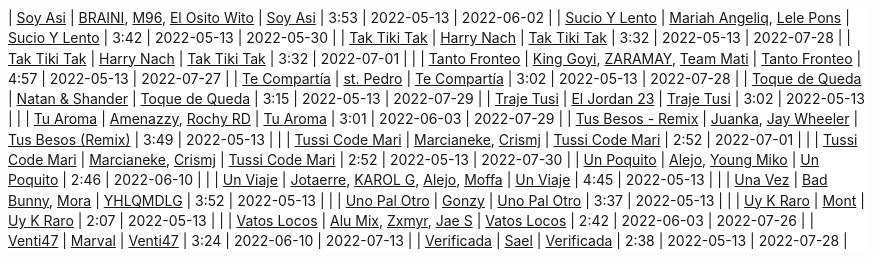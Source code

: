 | [Soy Asi](https://open.spotify.com/track/1eXaS6SdeESUrkBEqKonLE) | [BRAINI](https://open.spotify.com/artist/2T1tbUluIp3UduVl8oAyTd), [M96](https://open.spotify.com/artist/34FMM4y7zoLT83hS2JVXrq), [El Osito Wito](https://open.spotify.com/artist/3BaNymWUlGvGOXKRJmySoG) | [Soy Asi](https://open.spotify.com/album/4roemALCcfRDyfHbjwNjun) | 3:53 | 2022-05-13 | 2022-06-02 |
| [Sucio Y Lento](https://open.spotify.com/track/2nRs0FHeH2zC3GWZKzabjO) | [Mariah Angeliq](https://open.spotify.com/artist/0KKUc4amZyvswV2YL6WTar), [Lele Pons](https://open.spotify.com/artist/6i3DxIlAqnDkwELLw4aVrx) | [Sucio Y Lento](https://open.spotify.com/album/10uoxz1luR1R7IFLyCP3Rn) | 3:42 | 2022-05-13 | 2022-05-30 |
| [Tak Tiki Tak](https://open.spotify.com/track/0aCTSZQTlmnjQucALTF00s) | [Harry Nach](https://open.spotify.com/artist/0NnUMWDCDi1snuMja6IdxH) | [Tak Tiki Tak](https://open.spotify.com/album/7dKHcB3ZLB4fxbSs3Y2Y3O) | 3:32 | 2022-05-13 | 2022-07-28 |
| [Tak Tiki Tak](https://open.spotify.com/track/7gwwt1IaAWwmB7af0AcuBM) | [Harry Nach](https://open.spotify.com/artist/0NnUMWDCDi1snuMja6IdxH) | [Tak Tiki Tak](https://open.spotify.com/album/4wIHjb7IGSIwqvZbkZ8Fl8) | 3:32 | 2022-07-01 |  |
| [Tanto Fronteo](https://open.spotify.com/track/4tsB6dDW31Okuqumrmyvbk) | [King Goyi](https://open.spotify.com/artist/3IABS6mmasQ8f1YOsOmBCs), [ZARAMAY](https://open.spotify.com/artist/3wsYquQ9CiMlYG54BUR2ff), [Team Mati](https://open.spotify.com/artist/6QkRTiYDDBNkxcvnxaeAd2) | [Tanto Fronteo](https://open.spotify.com/album/27PL5DSMr3hRU6TOYeQFKp) | 4:57 | 2022-05-13 | 2022-07-27 |
| [Te Compartía](https://open.spotify.com/track/2c3lp9tQ4baXD0cycBa8Qu) | [st\. Pedro](https://open.spotify.com/artist/6jbd3DVthY6pIVjjCnNDRK) | [Te Compartía](https://open.spotify.com/album/1Jtf210TPmznozPaalrqqh) | 3:02 | 2022-05-13 | 2022-07-28 |
| [Toque de Queda](https://open.spotify.com/track/2xw8SE40VrzlJ1QHDe50ec) | [Natan & Shander](https://open.spotify.com/artist/5OBK3iQwjNQqElPmn4TgAE) | [Toque de Queda](https://open.spotify.com/album/2rWEMcJOrENRu6uB4AJITv) | 3:15 | 2022-05-13 | 2022-07-29 |
| [Traje Tusi](https://open.spotify.com/track/3uSjM5ngnPg1JGnBn31rYG) | [El Jordan 23](https://open.spotify.com/artist/1fIJZfSmqQkuqfKNRmrS1V) | [Traje Tusi](https://open.spotify.com/album/10VJNxo5i9pnR5SZlNLuc7) | 3:02 | 2022-05-13 |  |
| [Tu Aroma](https://open.spotify.com/track/6K6ZB4E26lxCfic6J1uJFL) | [Amenazzy](https://open.spotify.com/artist/6kq4GHwUcUojGIu0ziSNXf), [Rochy RD](https://open.spotify.com/artist/4riOEaOW5hCeqomFDBk0aP) | [Tu Aroma](https://open.spotify.com/album/28yw9rKwydNmRyOWF5W4va) | 3:01 | 2022-06-03 | 2022-07-29 |
| [Tus Besos \- Remix](https://open.spotify.com/track/4SieMb6AQmQgbjv9TfC5Qm) | [Juanka](https://open.spotify.com/artist/3Wb38LDP3N4tkobValgE9D), [Jay Wheeler](https://open.spotify.com/artist/2cPqdH7XMvwaBJEVjheH8g) | [Tus Besos \(Remix\)](https://open.spotify.com/album/4M0AZNWr6KbYVxtcsXjCNH) | 3:49 | 2022-05-13 |  |
| [Tussi Code Mari](https://open.spotify.com/track/5z3ALMdeF0rZSNQVzNrENw) | [Marcianeke](https://open.spotify.com/artist/5XQWXnMwsvuvCPMneXUbsy), [Crismj](https://open.spotify.com/artist/73085QUq0HermcHl8fg65T) | [Tussi Code Mari](https://open.spotify.com/album/7aCyMeAhpphWSU828YBp9K) | 2:52 | 2022-07-01 |  |
| [Tussi Code Mari](https://open.spotify.com/track/72NnJdEsAgTlnguInmxveg) | [Marcianeke](https://open.spotify.com/artist/5XQWXnMwsvuvCPMneXUbsy), [Crismj](https://open.spotify.com/artist/73085QUq0HermcHl8fg65T) | [Tussi Code Mari](https://open.spotify.com/album/0Oxmal9ZatxevhbkU9eZ3S) | 2:52 | 2022-05-13 | 2022-07-30 |
| [Un Poquito](https://open.spotify.com/track/1nU4sOQqqhFUqS0TiRlD0V) | [Alejo](https://open.spotify.com/artist/50sIhX3HytFEwQXZJLUZQE), [Young Miko](https://open.spotify.com/artist/3qsKSpcV3ncke3hw52JSMB) | [Un Poquito](https://open.spotify.com/album/3T42E1jOeHGlo19lBSSZCO) | 2:46 | 2022-06-10 |  |
| [Un Viaje](https://open.spotify.com/track/3huLeBRjZPOzkePH7ph91y) | [Jotaerre](https://open.spotify.com/artist/1pEqLDmVTqmfwfywlwL7wL), [KAROL G](https://open.spotify.com/artist/790FomKkXshlbRYZFtlgla), [Alejo](https://open.spotify.com/artist/50sIhX3HytFEwQXZJLUZQE), [Moffa](https://open.spotify.com/artist/2lcWprkQW6ehqKep82rWnC) | [Un Viaje](https://open.spotify.com/album/2Hi8ff429tSHmxPK3CzV36) | 4:45 | 2022-05-13 |  |
| [Una Vez](https://open.spotify.com/track/5J7teKIJGtqVypgYI6sqXj) | [Bad Bunny](https://open.spotify.com/artist/4q3ewBCX7sLwd24euuV69X), [Mora](https://open.spotify.com/artist/0Q8NcsJwoCbZOHHW63su5S) | [YHLQMDLG](https://open.spotify.com/album/5lJqux7orBlA1QzyiBGti1) | 3:52 | 2022-05-13 |  |
| [Uno Pal Otro](https://open.spotify.com/track/60iAEGo1UgPdxSfHEFe66w) | [Gonzy](https://open.spotify.com/artist/4ixNZvQuuzCDxBsxO9zE6L) | [Uno Pal Otro](https://open.spotify.com/album/6GcnRKDXwkH1oCeCA2BnJp) | 3:37 | 2022-05-13 |  |
| [Uy K Raro](https://open.spotify.com/track/526lL7I17vKOuiD9Wd2vMt) | [Mont](https://open.spotify.com/artist/41gFAk6ZyYdt7Q1Ir4cbH0) | [Uy K Raro](https://open.spotify.com/album/5FqitTSr4aw1i56OFbbbhn) | 2:07 | 2022-05-13 |  |
| [Vatos Locos](https://open.spotify.com/track/3xmMwWOMLhtTLVrZpihJDN) | [Alu Mix](https://open.spotify.com/artist/7yiq52SDJKenHVST8xGCuF), [Zxmyr](https://open.spotify.com/artist/7IUaYyqcGB3aU2Tm4s5JY8), [Jae S](https://open.spotify.com/artist/2bWodbZbC7imuhp3lrOsRg) | [Vatos Locos](https://open.spotify.com/album/3vtTYkjwSv2RiVhTlT1fkg) | 2:42 | 2022-06-03 | 2022-07-26 |
| [Venti47](https://open.spotify.com/track/50YrZo8rIzof3SeNnW9ulV) | [Marval](https://open.spotify.com/artist/0qKkpjlY5VEmY4n6CRbPZM) | [Venti47](https://open.spotify.com/album/2KbcSGv7or5YXfZzcgv0hU) | 3:24 | 2022-06-10 | 2022-07-13 |
| [Verificada](https://open.spotify.com/track/6wIByDvOQvyjqR3hBtOECG) | [Sael](https://open.spotify.com/artist/6Itjwvv5YmsC8ZcI5N4Jux) | [Verificada](https://open.spotify.com/album/3WfkSS2h0jiJedZwYVmOsq) | 2:38 | 2022-05-13 | 2022-07-28 |